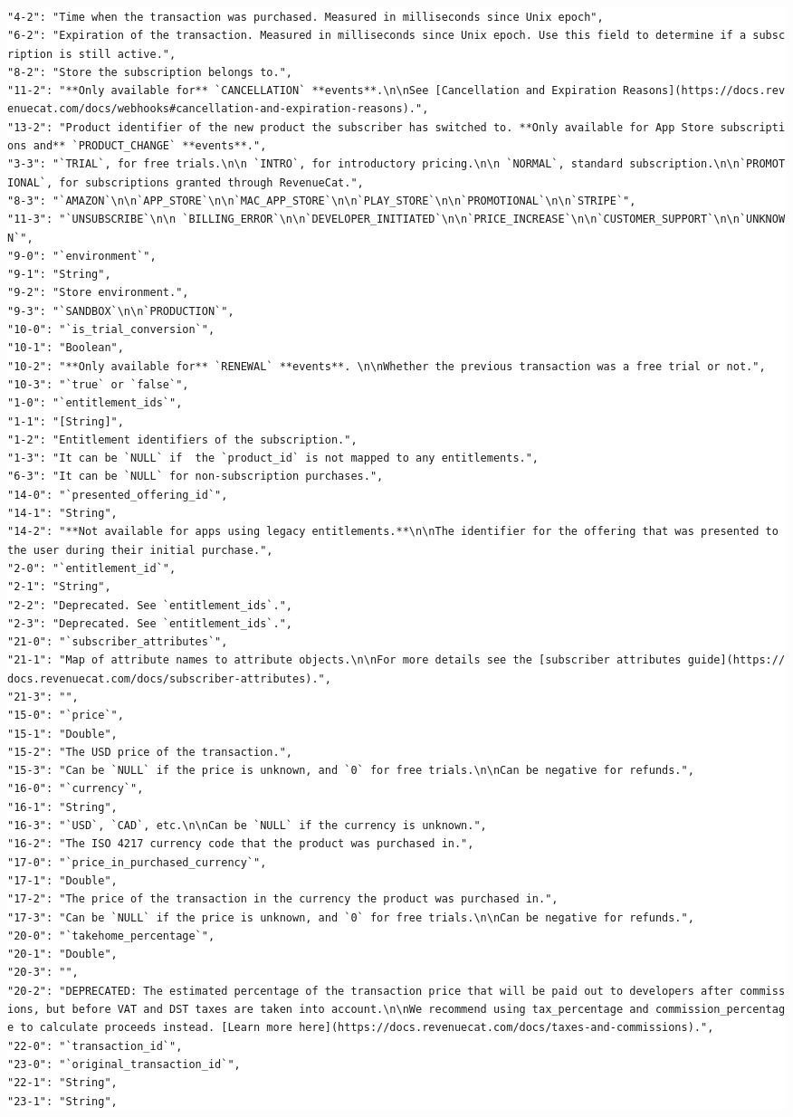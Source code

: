     "4-2": "Time when the transaction was purchased. Measured in milliseconds since Unix epoch",
    "6-2": "Expiration of the transaction. Measured in milliseconds since Unix epoch. Use this field to determine if a subscription is still active.",
    "8-2": "Store the subscription belongs to.",
    "11-2": "**Only available for** `CANCELLATION` **events**.\n\nSee [Cancellation and Expiration Reasons](https://docs.revenuecat.com/docs/webhooks#cancellation-and-expiration-reasons).",
    "13-2": "Product identifier of the new product the subscriber has switched to. **Only available for App Store subscriptions and** `PRODUCT_CHANGE` **events**.",
    "3-3": "`TRIAL`, for free trials.\n\n `INTRO`, for introductory pricing.\n\n `NORMAL`, standard subscription.\n\n`PROMOTIONAL`, for subscriptions granted through RevenueCat.",
    "8-3": "`AMAZON`\n\n`APP_STORE`\n\n`MAC_APP_STORE`\n\n`PLAY_STORE`\n\n`PROMOTIONAL`\n\n`STRIPE`",
    "11-3": "`UNSUBSCRIBE`\n\n `BILLING_ERROR`\n\n`DEVELOPER_INITIATED`\n\n`PRICE_INCREASE`\n\n`CUSTOMER_SUPPORT`\n\n`UNKNOWN`",
    "9-0": "`environment`",
    "9-1": "String",
    "9-2": "Store environment.",
    "9-3": "`SANDBOX`\n\n`PRODUCTION`",
    "10-0": "`is_trial_conversion`",
    "10-1": "Boolean",
    "10-2": "**Only available for** `RENEWAL` **events**. \n\nWhether the previous transaction was a free trial or not.",
    "10-3": "`true` or `false`",
    "1-0": "`entitlement_ids`",
    "1-1": "[String]",
    "1-2": "Entitlement identifiers of the subscription.",
    "1-3": "It can be `NULL` if  the `product_id` is not mapped to any entitlements.",
    "6-3": "It can be `NULL` for non-subscription purchases.",
    "14-0": "`presented_offering_id`",
    "14-1": "String",
    "14-2": "**Not available for apps using legacy entitlements.**\n\nThe identifier for the offering that was presented to the user during their initial purchase.",
    "2-0": "`entitlement_id`",
    "2-1": "String",
    "2-2": "Deprecated. See `entitlement_ids`.",
    "2-3": "Deprecated. See `entitlement_ids`.",
    "21-0": "`subscriber_attributes`",
    "21-1": "Map of attribute names to attribute objects.\n\nFor more details see the [subscriber attributes guide](https://docs.revenuecat.com/docs/subscriber-attributes).",
    "21-3": "",
    "15-0": "`price`",
    "15-1": "Double",
    "15-2": "The USD price of the transaction.",
    "15-3": "Can be `NULL` if the price is unknown, and `0` for free trials.\n\nCan be negative for refunds.",
    "16-0": "`currency`",
    "16-1": "String",
    "16-3": "`USD`, `CAD`, etc.\n\nCan be `NULL` if the currency is unknown.",
    "16-2": "The ISO 4217 currency code that the product was purchased in.",
    "17-0": "`price_in_purchased_currency`",
    "17-1": "Double",
    "17-2": "The price of the transaction in the currency the product was purchased in.",
    "17-3": "Can be `NULL` if the price is unknown, and `0` for free trials.\n\nCan be negative for refunds.",
    "20-0": "`takehome_percentage`",
    "20-1": "Double",
    "20-3": "",
    "20-2": "DEPRECATED: The estimated percentage of the transaction price that will be paid out to developers after commissions, but before VAT and DST taxes are taken into account.\n\nWe recommend using tax_percentage and commission_percentage to calculate proceeds instead. [Learn more here](https://docs.revenuecat.com/docs/taxes-and-commissions).",
    "22-0": "`transaction_id`",
    "23-0": "`original_transaction_id`",
    "22-1": "String",
    "23-1": "String",